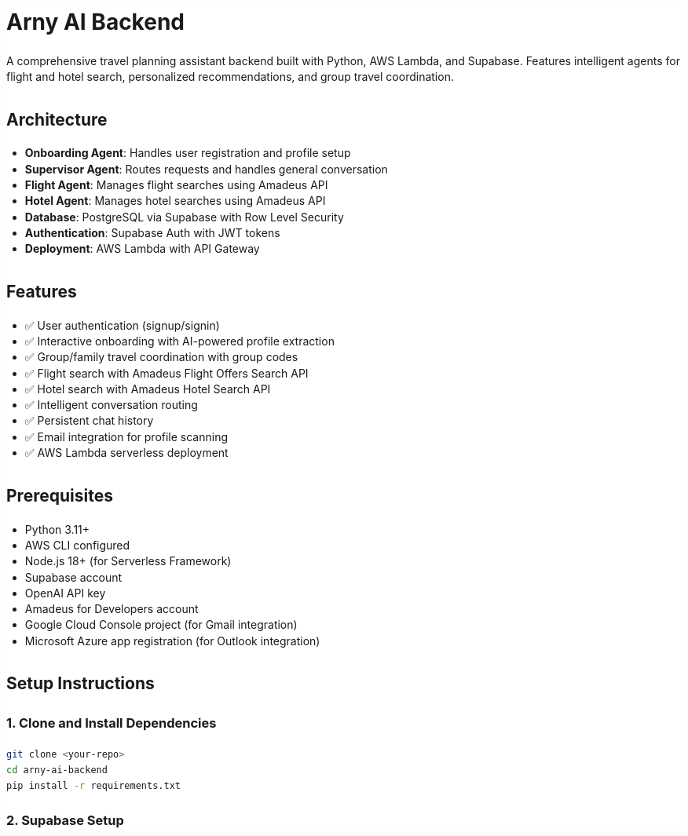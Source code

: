 # Arny AI Backend

A comprehensive travel planning assistant backend built with Python, AWS Lambda, and Supabase. Features intelligent agents for flight and hotel search, personalized recommendations, and group travel coordination.

## Architecture

- **Onboarding Agent**: Handles user registration and profile setup
- **Supervisor Agent**: Routes requests and handles general conversation
- **Flight Agent**: Manages flight searches using Amadeus API
- **Hotel Agent**: Manages hotel searches using Amadeus API
- **Database**: PostgreSQL via Supabase with Row Level Security
- **Authentication**: Supabase Auth with JWT tokens
- **Deployment**: AWS Lambda with API Gateway

## Features

- ✅ User authentication (signup/signin)
- ✅ Interactive onboarding with AI-powered profile extraction
- ✅ Group/family travel coordination with group codes
- ✅ Flight search with Amadeus Flight Offers Search API
- ✅ Hotel search with Amadeus Hotel Search API
- ✅ Intelligent conversation routing
- ✅ Persistent chat history
- ✅ Email integration for profile scanning
- ✅ AWS Lambda serverless deployment

## Prerequisites

- Python 3.11+
- AWS CLI configured
- Node.js 18+ (for Serverless Framework)
- Supabase account
- OpenAI API key
- Amadeus for Developers account
- Google Cloud Console project (for Gmail integration)
- Microsoft Azure app registration (for Outlook integration)

## Setup Instructions

### 1. Clone and Install Dependencies

```bash
git clone <your-repo>
cd arny-ai-backend
pip install -r requirements.txt
```

### 2. Supabase Setup
